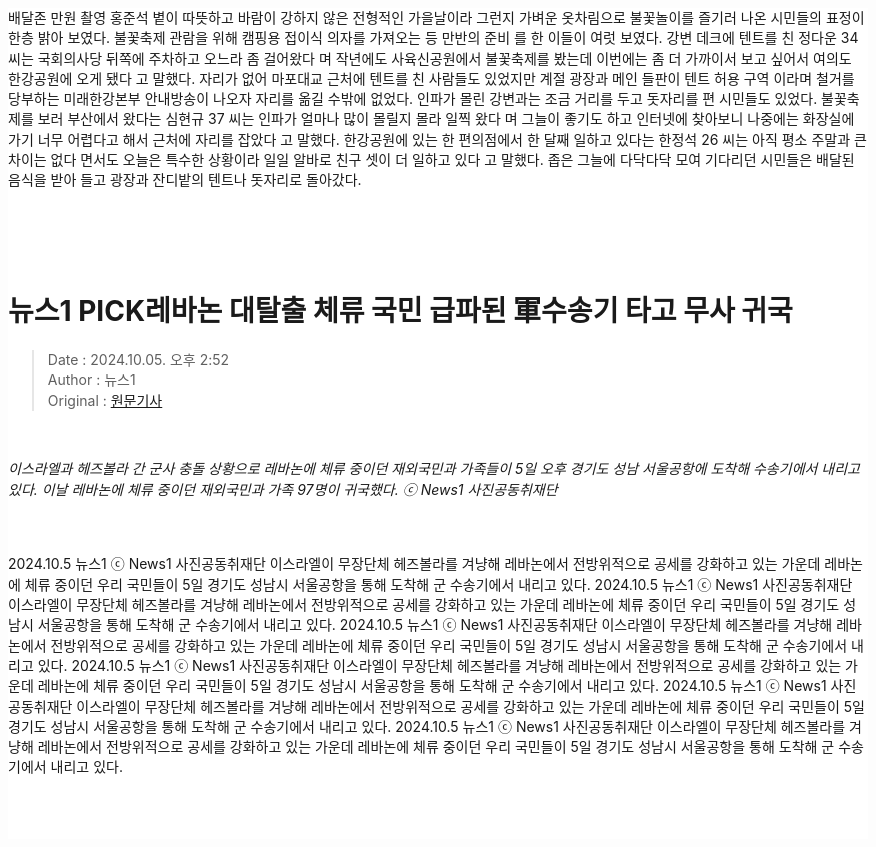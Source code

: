 배달존 만원 촬영 홍준석 볕이 따뜻하고 바람이 강하지 않은 전형적인 가을날이라 그런지 가벼운 옷차림으로 불꽃놀이를 즐기러 나온 시민들의 표정이 한층 밝아 보였다.
불꽃축제 관람을 위해 캠핑용 접이식 의자를 가져오는 등 만반의 준비 를 한 이들이 여럿 보였다.
강변 데크에 텐트를 친 정다운 34 씨는 국회의사당 뒤쪽에 주차하고 오느라 좀 걸어왔다 며 작년에도 사육신공원에서 불꽃축제를 봤는데 이번에는 좀 더 가까이서 보고 싶어서 여의도 한강공원에 오게 됐다 고 말했다.
자리가 없어 마포대교 근처에 텐트를 친 사람들도 있었지만 계절 광장과 메인 들판이 텐트 허용 구역 이라며 철거를 당부하는 미래한강본부 안내방송이 나오자 자리를 옮길 수밖에 없었다.
인파가 몰린 강변과는 조금 거리를 두고 돗자리를 편 시민들도 있었다.
불꽃축제를 보러 부산에서 왔다는 심현규 37 씨는 인파가 얼마나 많이 몰릴지 몰라 일찍 왔다 며 그늘이 좋기도 하고 인터넷에 찾아보니 나중에는 화장실에 가기 너무 어렵다고 해서 근처에 자리를 잡았다 고 말했다.
한강공원에 있는 한 편의점에서 한 달째 일하고 있다는 한정석 26 씨는 아직 평소 주말과 큰 차이는 없다 면서도 오늘은 특수한 상황이라 일일 알바로 친구 셋이 더 일하고 있다 고 말했다.
좁은 그늘에 다닥다닥 모여 기다리던 시민들은 배달된 음식을 받아 들고 광장과 잔디밭의 텐트나 돗자리로 돌아갔다.  
<br/><br/><br/>  

  
# 뉴스1 PICK레바논 대탈출 체류 국민 급파된 軍수송기 타고 무사 귀국  
  
> Date : 2024.10.05. 오후 2:52  
> Author : 뉴스1  
> Original : [원문기사](https://n.news.naver.com/mnews/article/421/0007825704?sid=102)  
<br/>  
  
<img alt="이스라엘과 헤즈볼라 간 군사 충돌 상황으로 레바논에 체류 중이던 재외국민과 가족들이 5일 오후 경기도 성남 서울공항에 도착해 수송기에서 내리고 있다. 이날 레바논에 체류 중이던 재외국민과 가족 97명이 귀국했다. ⓒ" class="_LAZY_LOADING _LAZY_LOADING_INIT_HIDE" src="https://imgnews.pstatic.net/image/421/2024/10/05/0007825704_001_20241005145218260.jpg?type=w647" id="img1" style="display: none;"></img><em class="img_desc">이스라엘과 헤즈볼라 간 군사 충돌 상황으로 레바논에 체류 중이던 재외국민과 가족들이 5일 오후 경기도 성남 서울공항에 도착해 수송기에서 내리고 있다. 이날 레바논에 체류 중이던 재외국민과 가족 97명이 귀국했다. ⓒ News1 사진공동취재단</em>  
<br/><br/>  
  
2024.10.5 뉴스1 ⓒ News1 사진공동취재단 이스라엘이 무장단체 헤즈볼라를 겨냥해 레바논에서 전방위적으로 공세를 강화하고 있는 가운데 레바논에 체류 중이던 우리 국민들이 5일 경기도 성남시 서울공항을 통해 도착해 군 수송기에서 내리고 있다.
2024.10.5 뉴스1 ⓒ News1 사진공동취재단 이스라엘이 무장단체 헤즈볼라를 겨냥해 레바논에서 전방위적으로 공세를 강화하고 있는 가운데 레바논에 체류 중이던 우리 국민들이 5일 경기도 성남시 서울공항을 통해 도착해 군 수송기에서 내리고 있다.
2024.10.5 뉴스1 ⓒ News1 사진공동취재단 이스라엘이 무장단체 헤즈볼라를 겨냥해 레바논에서 전방위적으로 공세를 강화하고 있는 가운데 레바논에 체류 중이던 우리 국민들이 5일 경기도 성남시 서울공항을 통해 도착해 군 수송기에서 내리고 있다.
2024.10.5 뉴스1 ⓒ News1 사진공동취재단 이스라엘이 무장단체 헤즈볼라를 겨냥해 레바논에서 전방위적으로 공세를 강화하고 있는 가운데 레바논에 체류 중이던 우리 국민들이 5일 경기도 성남시 서울공항을 통해 도착해 군 수송기에서 내리고 있다.
2024.10.5 뉴스1 ⓒ News1 사진공동취재단 이스라엘이 무장단체 헤즈볼라를 겨냥해 레바논에서 전방위적으로 공세를 강화하고 있는 가운데 레바논에 체류 중이던 우리 국민들이 5일 경기도 성남시 서울공항을 통해 도착해 군 수송기에서 내리고 있다.
2024.10.5 뉴스1 ⓒ News1 사진공동취재단 이스라엘이 무장단체 헤즈볼라를 겨냥해 레바논에서 전방위적으로 공세를 강화하고 있는 가운데 레바논에 체류 중이던 우리 국민들이 5일 경기도 성남시 서울공항을 통해 도착해 군 수송기에서 내리고 있다.  
<br/><br/><br/>  

